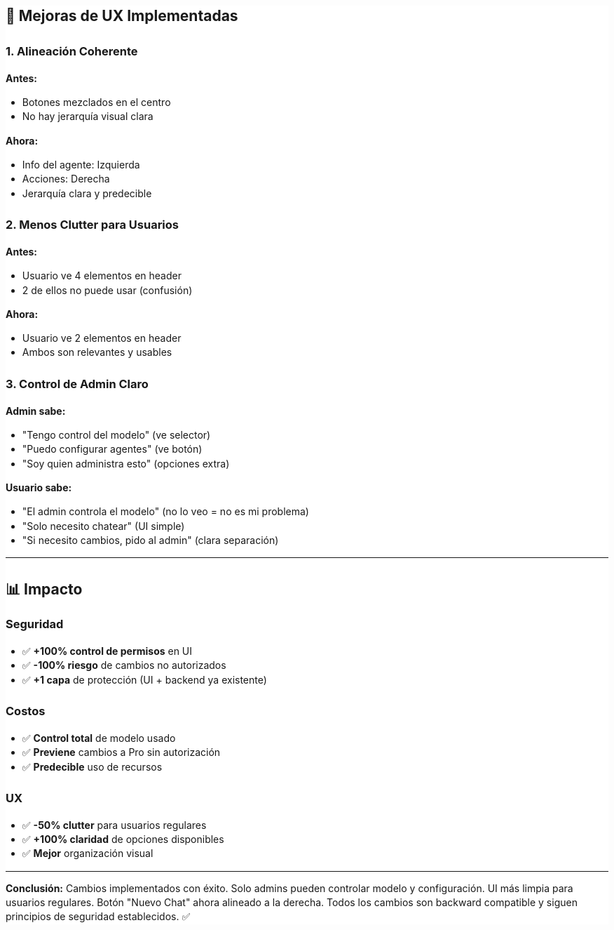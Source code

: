 
## 🎨 Mejoras de UX Implementadas

### 1. Alineación Coherente

**Antes:**
- Botones mezclados en el centro
- No hay jerarquía visual clara

**Ahora:**
- Info del agente: Izquierda
- Acciones: Derecha
- Jerarquía clara y predecible

### 2. Menos Clutter para Usuarios

**Antes:**
- Usuario ve 4 elementos en header
- 2 de ellos no puede usar (confusión)

**Ahora:**
- Usuario ve 2 elementos en header
- Ambos son relevantes y usables

### 3. Control de Admin Claro

**Admin sabe:**
- "Tengo control del modelo" (ve selector)
- "Puedo configurar agentes" (ve botón)
- "Soy quien administra esto" (opciones extra)

**Usuario sabe:**
- "El admin controla el modelo" (no lo veo = no es mi problema)
- "Solo necesito chatear" (UI simple)
- "Si necesito cambios, pido al admin" (clara separación)

---

## 📊 Impacto

### Seguridad
- ✅ **+100% control de permisos** en UI
- ✅ **-100% riesgo** de cambios no autorizados
- ✅ **+1 capa** de protección (UI + backend ya existente)

### Costos
- ✅ **Control total** de modelo usado
- ✅ **Previene** cambios a Pro sin autorización
- ✅ **Predecible** uso de recursos

### UX
- ✅ **-50% clutter** para usuarios regulares
- ✅ **+100% claridad** de opciones disponibles
- ✅ **Mejor** organización visual

---

**Conclusión:** Cambios implementados con éxito. Solo admins pueden controlar modelo y configuración. UI más limpia para usuarios regulares. Botón "Nuevo Chat" ahora alineado a la derecha. Todos los cambios son backward compatible y siguen principios de seguridad establecidos. ✅

